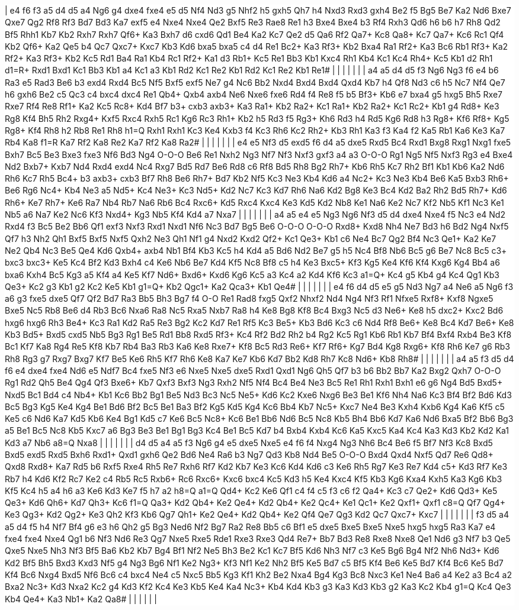 | e4 f6 f3 a5 d4 d5 a4 Ng6 g4 dxe4 fxe4 e5 d5 Nf4 Nd3 g5 Nhf2 h5 gxh5 Qh7 h4 Nxd3 Rxd3 gxh4 Be2 f5 Bg5 Be7 Ka2 Nd6 Bxe7 Qxe7 Qg2 Rf8 Rf3 Bd7 Bd3 Ka7 exf5 e4 Nxe4 Nxe4 Qe2 Bxf5 Re3 Rae8 Re1 h3 Bxe4 Bxe4 b3 Rf4 Rxh3 Qd6 h6 b6 h7 Rh8 Qd2 Bf5 Rhh1 Kb7 Kb2 Rxh7 Rxh7 Qf6+ Ka3 Bxh7 d6 cxd6 Qd1 Be4 Ka2 Kc7 Qe2 d5 Qa6 Rf2 Qa7+ Kc8 Qa8+ Kc7 Qa7+ Kc6 Rc1 Qf4 Kb2 Qf6+ Ka2 Qe5 b4 Qc7 Qxc7+ Kxc7 Kb3 Kd6 bxa5 bxa5 c4 d4 Re1 Bc2+ Ka3 Rf3+ Kb2 Bxa4 Ra1 Rf2+ Ka3 Bc6 Rb1 Rf3+ Ka2 Rf2+ Ka3 Rf3+ Kb2 Kc5 Rd1 Ba4 Ra1 Kb4 Rc1 Rf2+ Ka1 d3 Rb1+ Kc5 Re1 Bb3 Kb1 Kxc4 Rh1 Kb4 Kc1 Kc4 Rh4+ Kc5 Kb1 d2 Rh1 d1=R+ Rxd1 Bxd1 Kc1 Bb3 Kb1 a4 Kc1 a3 Kb1 Rd2 Kc1 Re2 Kb1 Rd2 Kc1 Re2 Kb1 Re1# |  |  |  |  |  |
| a4 a5 d4 d5 f3 Ng6 Ng3 f6 e4 b6 Ra3 e5 Rad3 Be6 b3 exd4 Rxd4 Bc5 Nf5 Bxf5 exf5 Ne7 g4 Nc6 Bb2 Nxd4 Bxd4 Bxd4 Qxd4 Kb7 h4 Qf8 Nd3 c6 h5 Nc7 Nf4 Qe7 h6 gxh6 Be2 c5 Qc3 c4 bxc4 dxc4 Re1 Qb4+ Qxb4 axb4 Ne6 Nxe6 fxe6 Rd4 f4 Re8 f5 b5 Bf3+ Kb6 e7 bxa4 g5 hxg5 Bh5 Rxe7 Rxe7 Rf4 Re8 Rf1+ Ka2 Kc5 Rc8+ Kd4 Bf7 b3+ cxb3 axb3+ Ka3 Ra1+ Kb2 Ra2+ Kc1 Ra1+ Kb2 Ra2+ Kc1 Rc2+ Kb1 g4 Rd8+ Ke3 Rg8 Kf4 Bh5 Rh2 Rxg4+ Kxf5 Rxc4 Rxh5 Rc1 Kg6 Rc3 Rh1+ Kb2 h5 Rd3 f5 Rg3+ Kh6 Rd3 h4 Rd5 Kg6 Rd8 h3 Rg8+ Kf6 Rf8+ Kg5 Rg8+ Kf4 Rh8 h2 Rb8 Re1 Rh8 h1=Q Rxh1 Rxh1 Kc3 Ke4 Kxb3 f4 Kc3 Rh6 Kc2 Rh2+ Kb3 Rh1 Ka3 f3 Ka4 f2 Ka5 Rb1 Ka6 Ke3 Ka7 Rb4 Ka8 f1=R Ka7 Rf2 Ka8 Re2 Ka7 Rf2 Ka8 Ra2# |  |  |  |  |  |
| e4 e5 Nf3 d5 exd5 f6 d4 a5 dxe5 Rxd5 Bc4 Rxd1 Bxg8 Rxg1 Nxg1 fxe5 Bxh7 Bc5 Be3 Bxe3 fxe3 Nf6 Bd3 Ng4 O-O-O Be6 Re1 Nxh2 Ng3 Nf7 Nf3 Nxf3 gxf3 a4 a3 O-O-O Rg1 Ng5 Nf5 Nxf3 Rg3 e4 Bxe4 Nd2 Bxb7+ Kxb7 Nd4 Rxd4 exd4 Nc4 Rxg7 Bd5 Rd7 Be6 Rd8 c6 Rf8 Bd5 Rh8 Bg2 Rh7+ Kb6 Rh5 Kc7 Rh2 Bf1 Kb1 Kb6 Ka2 Nd6 Rh6 Kc7 Rh5 Bc4+ b3 axb3+ cxb3 Bf7 Rh8 Be6 Rh7+ Bd7 Kb2 Nf5 Kc3 Ne3 Kb4 Kd6 a4 Nc2+ Kc3 Ne3 Kb4 Be6 Ka5 Bxb3 Rh6+ Be6 Rg6 Nc4+ Kb4 Ne3 a5 Nd5+ Kc4 Ne3+ Kc3 Nd5+ Kd2 Nc7 Kc3 Kd7 Rh6 Na6 Kd2 Bg8 Ke3 Bc4 Kd2 Ba2 Rh2 Bd5 Rh7+ Kd6 Rh6+ Ke7 Rh7+ Ke6 Ra7 Nb4 Rb7 Na6 Rb6 Bc4 Rxc6+ Kd5 Rxc4 Kxc4 Ke3 Kd5 Kd2 Nb8 Ke1 Na6 Ke2 Nc7 Kf2 Nb5 Kf1 Nc3 Ke1 Nb5 a6 Na7 Ke2 Nc6 Kf3 Nxd4+ Kg3 Nb5 Kf4 Kd4 a7 Nxa7 |  |  |  |  |  |
| a4 a5 e4 e5 Ng3 Ng6 Nf3 d5 d4 dxe4 Nxe4 f5 Nc3 e4 Nd2 Rxd4 f3 Bc5 Be2 Bb6 Qf1 exf3 Nxf3 Rxd1 Nxd1 Nf6 Nc3 Bd7 Bg5 Be6 O-O-O O-O-O Rxd8+ Kxd8 Nh4 Ne7 Bd3 h6 Bd2 Ng4 Nxf5 Qf7 h3 Nh2 Qh1 Bxf5 Bxf5 Nxf5 Qxh2 Ne3 Qh1 Nf1 g4 Nxd2 Kxd2 Qf2+ Kc1 Qe3+ Kb1 c6 Ne4 Bc7 Qg2 Bf4 Nc3 Qe1+ Ka2 Ke7 Ne2 Qb4 Nc3 Be5 Qe4 Kd6 Qxb4+ axb4 Nb1 Bf4 Kb3 Kc5 h4 Kd4 a5 Bd6 Nd2 Be7 g5 h5 Nc4 Bf8 Nb6 Bc5 g6 Be7 Nc8 Bc5 c3+ bxc3 bxc3+ Ke5 Kc4 Bf2 Kd3 Bxh4 c4 Ke6 Nb6 Be7 Kd4 Kf5 Nc8 Bf8 c5 h4 Ke3 Bxc5+ Kf3 Kg5 Ke4 Kf6 Kf4 Kxg6 Kg4 Bb4 a6 bxa6 Kxh4 Bc5 Kg3 a5 Kf4 a4 Ke5 Kf7 Nd6+ Bxd6+ Kxd6 Kg6 Kc5 a3 Kc4 a2 Kd4 Kf6 Kc3 a1=Q+ Kc4 g5 Kb4 g4 Kc4 Qg1 Kb3 Qe3+ Kc2 g3 Kb1 g2 Kc2 Ke5 Kb1 g1=Q+ Kb2 Qgc1+ Ka2 Qca3+ Kb1 Qe4# |  |  |  |  |  |
| e4 f6 d4 d5 e5 g5 Nd3 Ng7 a4 Ne6 a5 Ng6 f3 a6 g3 fxe5 dxe5 Qf7 Qf2 Bd7 Ra3 Bb5 Bh3 Bg7 f4 O-O Re1 Rad8 fxg5 Qxf2 Nhxf2 Nd4 Ng4 Nf3 Rf1 Nfxe5 Rxf8+ Kxf8 Ngxe5 Bxe5 Nc5 Rb8 Be6 d4 Rb3 Bc6 Nxa6 Ra8 Nc5 Rxa5 Nxb7 Ra8 h4 Ke8 Bg8 Kf8 Bc4 Bxg3 Nc5 d3 Ne6+ Ke8 h5 dxc2+ Kxc2 Bd6 hxg6 hxg6 Rh3 Be4+ Kc3 Ra1 Kd2 Ra5 Re3 Bg2 Kc2 Kd7 Re1 Rf5 Kc3 Be5+ Kb3 Bd6 Kc3 c6 Nd4 Rf8 Be6+ Ke8 Bc4 Kd7 Be6+ Ke8 Kb3 Bd5+ Bxd5 cxd5 Nb5 Bg3 Rg1 Be5 Rd1 Bb8 Rxd5 Rf3+ Kc4 Rf2 Bd2 Rh2 b4 Rg2 Kc5 Rg1 Kb6 Rb1 Kb7 Bf4 Bxf4 Rxb4 Be3 Kf8 Bc1 Kf7 Ka8 Rg4 Re5 Kf8 Kb7 Rb4 Ba3 Rb3 Ka6 Ke8 Rxe7+ Kf8 Bc5 Rd3 Re6+ Kf7 Rf6+ Kg7 Bd4 Kg8 Rxg6+ Kf8 Rh6 Ke7 g6 Rb3 Rh8 Rg3 g7 Rxg7 Bxg7 Kf7 Be5 Ke6 Rh5 Kf7 Rh6 Ke8 Ka7 Ke7 Kb6 Kd7 Bb2 Kd8 Rh7 Kc8 Nd6+ Kb8 Rh8# |  |  |  |  |  |
| a4 a5 f3 d5 d4 f6 e4 dxe4 fxe4 Nd6 e5 Ndf7 Bc4 fxe5 Nf3 e6 Nxe5 Nxe5 dxe5 Rxd1 Qxd1 Ng6 Qh5 Qf7 b3 b6 Bb2 Bb7 Ka2 Bxg2 Qxh7 O-O-O Rg1 Rd2 Qh5 Be4 Qg4 Qf3 Bxe6+ Kb7 Qxf3 Bxf3 Ng3 Rxh2 Nf5 Nf4 Bc4 Be4 Ne3 Bc5 Re1 Rh1 Rxh1 Bxh1 e6 g6 Ng4 Bd5 Bxd5+ Nxd5 Bc1 Bd4 c4 Nb4+ Kb1 Kc6 Bb2 Bg1 Be5 Nd3 Bc3 Nc5 Ne5+ Kd6 Kc2 Kxe6 Nxg6 Be3 Be1 Kf6 Nh4 Na6 Kc3 Bf4 Bf2 Bd6 Kd3 Bc5 Bg3 Kg5 Ke4 Kg4 Be1 Bd6 Bf2 Bc5 Be1 Ba3 Bf2 Kg5 Kd5 Kg4 Kc6 Bb4 Kb7 Nc5+ Kxc7 Ne4 Be3 Kxh4 Kxb6 Kg4 Ka6 Kf5 c5 Ke5 c6 Nd6 Ka7 Kd5 Kb6 Ke4 Bg1 Kd5 c7 Ke6 Bc5 Nc8+ Kc6 Be1 Bb6 Nd6 Bc5 Nc8 Kb5 Bh4 Bb6 Kd7 Ka6 Nd6 Bxa5 Bf2 Bb6 Bg3 a5 Be1 Bc5 Nc8 Kb5 Kxc7 a6 Bg3 Be3 Be1 Bg1 Bg3 Kc4 Be1 Bc5 Kd7 b4 Bxb4 Kxb4 Kc6 Ka5 Kxc5 Ka4 Kc4 Ka3 Kd3 Kb2 Kd2 Ka1 Kd3 a7 Nb6 a8=Q Nxa8 |  |  |  |  |  |
| d4 d5 a4 a5 f3 Ng6 g4 e5 dxe5 Nxe5 e4 f6 f4 Nxg4 Ng3 Nh6 Bc4 Be6 f5 Bf7 Nf3 Kc8 Bxd5 Bxd5 exd5 Rxd5 Bxh6 Rxd1+ Qxd1 gxh6 Qe2 Bd6 Ne4 Ra6 b3 Ng7 Qd3 Kb8 Nd4 Be5 O-O-O Bxd4 Qxd4 Nxf5 Qd7 Re6 Qd8+ Qxd8 Rxd8+ Ka7 Rd5 b6 Rxf5 Rxe4 Rh5 Re7 Rxh6 Rf7 Kd2 Kb7 Ke3 Kc6 Kd4 Kd6 c3 Ke6 Rh5 Rg7 Ke3 Re7 Kd4 c5+ Kd3 Rf7 Ke3 Rb7 h4 Kd6 Kf2 Rc7 Ke2 c4 Rb5 Rc5 Rxb6+ Rc6 Rxc6+ Kxc6 bxc4 Kc5 Kd3 h5 Ke4 Kxc4 Kf5 Kb3 Kg6 Kxa4 Kxh5 Ka3 Kg6 Kb3 Kf5 Kc4 h5 a4 h6 a3 Ke6 Kd3 Ke7 f5 h7 a2 h8=Q a1=Q Qd4+ Kc2 Ke6 Qf1 c4 f4 c5 f3 c6 f2 Qa4+ Kc3 c7 Qe2+ Kd6 Qd3+ Ke5 Qe3+ Kd6 Qh6+ Kd7 Qh3+ Kc6 f1=Q Qa3+ Kd2 Qb4+ Ke2 Qe4+ Kd2 Qb4+ Ke2 Qc4+ Ke1 Qc1+ Ke2 Qxf1+ Qxf1 c8=Q Qf7 Qg4+ Ke3 Qg3+ Kd2 Qg2+ Ke3 Qh2 Kf3 Kb6 Qg7 Qh1+ Ke2 Qe4+ Kd2 Qb4+ Ke2 Qf4 Qe7 Qg3 Kd2 Qc7 Qxc7+ Kxc7 |  |  |  |  |  |
| f3 d5 a4 a5 d4 f5 h4 Nf7 Bf4 g6 e3 h6 Qh2 g5 Bg3 Ned6 Nf2 Bg7 Ra2 Re8 Bb5 c6 Bf1 e5 dxe5 Bxe5 Bxe5 Nxe5 hxg5 hxg5 Ra3 Ka7 e4 fxe4 fxe4 Nxe4 Qg1 b6 Nf3 Nd6 Re3 Qg7 Nxe5 Rxe5 Rde1 Rxe3 Rxe3 Qd4 Re7+ Bb7 Bd3 Re8 Rxe8 Nxe8 Qe1 Nd6 g3 Nf7 b3 Qe5 Qxe5 Nxe5 Nh3 Nf3 Bf5 Ba6 Kb2 Kb7 Bg4 Bf1 Nf2 Ne5 Bh3 Be2 Kc1 Kc7 Bf5 Kd6 Nh3 Nf7 c3 Ke5 Bg6 Bg4 Nf2 Nh6 Nd3+ Kd6 Kd2 Bf5 Bh5 Bxd3 Kxd3 Nf5 g4 Ng3 Bg6 Nf1 Ke2 Ng3+ Kf3 Nf1 Ke2 Nh2 Bf5 Ke5 Bd7 c5 Bf5 Kf4 Be6 Ke5 Bd7 Kf4 Bc6 Ke5 Bd7 Kf4 Bc6 Nxg4 Bxd5 Nf6 Bc6 c4 bxc4 Ne4 c5 Nxc5 Bb5 Kg3 Kf1 Kh2 Be2 Nxa4 Bg4 Kg3 Bc8 Nxc3 Ke1 Ne4 Ba6 a4 Ke2 a3 Bc4 a2 Bxa2 Nc3+ Kd3 Nxa2 Kc2 g4 Kd3 Kf2 Kc4 Ke3 Kb5 Ke4 Ka4 Nc3+ Kb4 Kd4 Kb3 g3 Ka3 Kd3 Kb3 g2 Ka3 Kc2 Kb4 g1=Q Kc4 Qe3 Kb4 Qe4+ Ka3 Nb1+ Ka2 Qa8# |  |  |  |  |  |